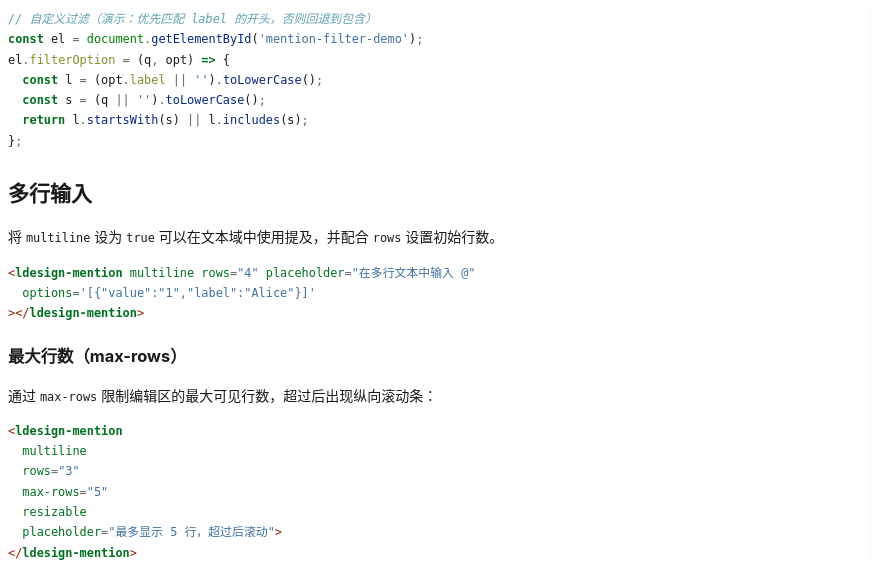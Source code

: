 ```js
// 自定义过滤（演示：优先匹配 label 的开头，否则回退到包含）
const el = document.getElementById('mention-filter-demo');
el.filterOption = (q, opt) => {
  const l = (opt.label || '').toLowerCase();
  const s = (q || '').toLowerCase();
  return l.startsWith(s) || l.includes(s);
};
```

## 多行输入

将 `multiline` 设为 `true` 可以在文本域中使用提及，并配合 `rows` 设置初始行数。

<div class="demo-container">
  <ldesign-mention placeholder="在多行文本中输入 @"
    multiline rows="4"
    options='[
      {"value":"1","label":"Alice"},
      {"value":"2","label":"Bob"},
      {"value":"3","label":"Charlie"}
    ]'
  ></ldesign-mention>
</div>

```html
<ldesign-mention multiline rows="4" placeholder="在多行文本中输入 @"
  options='[{"value":"1","label":"Alice"}]'
></ldesign-mention>
```

### 最大行数（max-rows）

通过 `max-rows` 限制编辑区的最大可见行数，超过后出现纵向滚动条：

<div class="demo-container">
  <ldesign-mention
    placeholder="最多显示 5 行，超过后滚动"
    multiline rows="3" max-rows="5" resizable
    options='[
      {"value":"1","label":"Alice"},
      {"value":"2","label":"Bob"},
      {"value":"3","label":"Charlie"}
    ]'
  ></ldesign-mention>
</div>

```html
<ldesign-mention
  multiline
  rows="3"
  max-rows="5"
  resizable
  placeholder="最多显示 5 行，超过后滚动">
</ldesign-mention>
```
